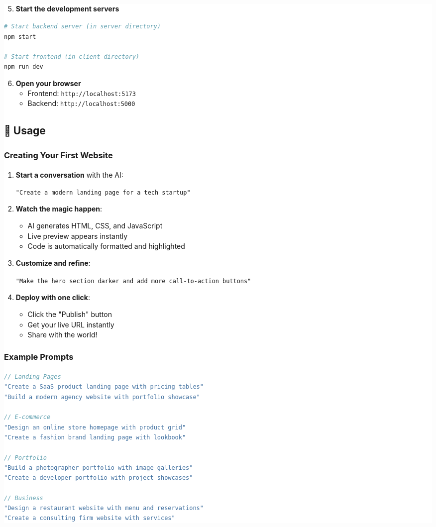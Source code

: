 5. **Start the development servers**
```bash
# Start backend server (in server directory)
npm start

# Start frontend (in client directory)
npm run dev
```

6. **Open your browser**
   - Frontend: `http://localhost:5173`
   - Backend: `http://localhost:5000`

## 🎯 Usage

### Creating Your First Website

1. **Start a conversation** with the AI:
   ```
   "Create a modern landing page for a tech startup"
   ```

2. **Watch the magic happen**:
   - AI generates HTML, CSS, and JavaScript
   - Live preview appears instantly
   - Code is automatically formatted and highlighted

3. **Customize and refine**:
   ```
   "Make the hero section darker and add more call-to-action buttons"
   ```

4. **Deploy with one click**:
   - Click the "Publish" button
   - Get your live URL instantly
   - Share with the world!

### Example Prompts

```javascript
// Landing Pages
"Create a SaaS product landing page with pricing tables"
"Build a modern agency website with portfolio showcase"

// E-commerce
"Design an online store homepage with product grid"
"Create a fashion brand landing page with lookbook"

// Portfolio
"Build a photographer portfolio with image galleries"
"Create a developer portfolio with project showcases"

// Business
"Design a restaurant website with menu and reservations"
"Create a consulting firm website with services"
```
